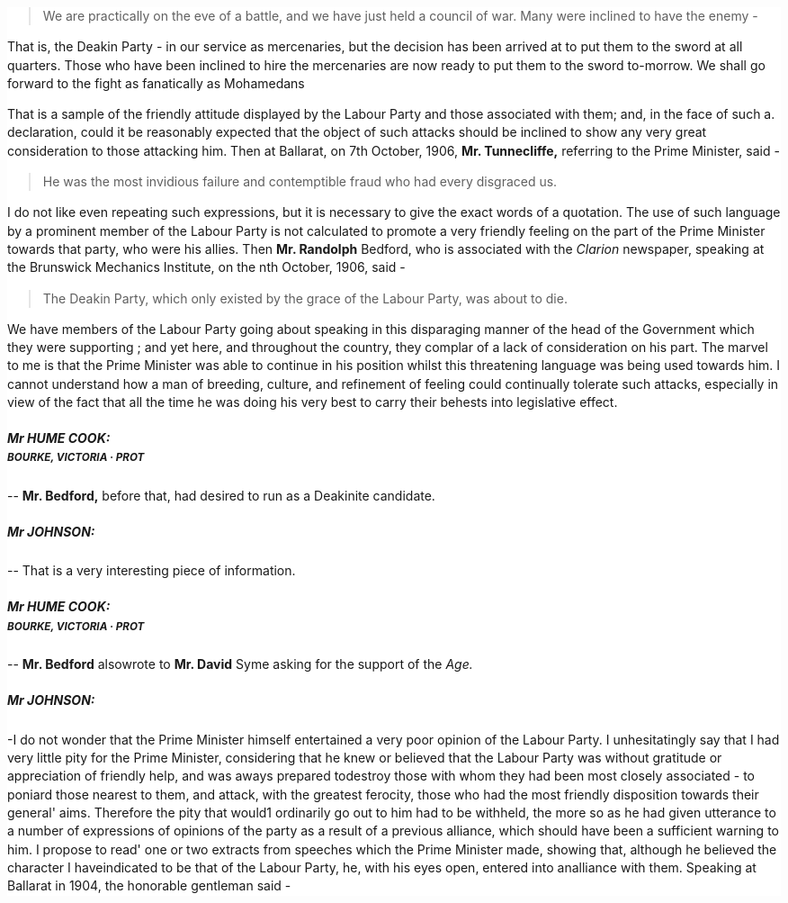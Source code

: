   >We are practically on the eve of a battle, and we have just held a council of war. Many were inclined to have the enemy - 

That is, the Deakin Party -  in our service as mercenaries, but the decision has been arrived at to put them to the sword at all quarters. Those who have been inclined to hire the mercenaries are now ready to put them to the sword to-morrow. We shall go forward to the fight as fanatically as  Mohamedans 

That is a sample of the friendly attitude displayed by the Labour Party and those associated with them; and, in the face of such a. declaration, could it be reasonably expected that the object of such attacks should be inclined to show any very great consideration to those attacking him. Then at Ballarat, on 7th October, 1906,  **Mr. Tunnecliffe,**  referring to the Prime Minister, said - 

  >He was the most invidious failure and contemptible fraud who had every disgraced us. 

I do not like even repeating such expressions, but it is necessary to give the exact words of a quotation. The use of such language by a prominent member of the Labour Party is not calculated to promote a very friendly feeling on the part of the Prime Minister towards that party, who were his allies. Then  **Mr. Randolph**  Bedford, who is associated with the  *Clarion*  newspaper, speaking at the Brunswick Mechanics Institute, on the nth October, 1906, said - 

  >The Deakin Party, which only existed by the grace of the Labour Party, was about to die. 

We have members of the Labour Party going about speaking in this disparaging manner of the head of the Government which they were supporting ; and yet here, and throughout the country, they complar of a lack of consideration on his part. The marvel to me is that the Prime Minister was able to continue in his position whilst this threatening language was being used towards him. I cannot understand how a man of breeding, culture, and refinement of feeling could continually tolerate such attacks, especially in view of the fact that all the time he was doing his very best to carry their behests into legislative effect. 

##### Mr HUME COOK:<br><small class="text-muted">BOURKE, VICTORIA &middot; PROT</small>

--  **Mr. Bedford,**  before that, had desired to run as a Deakinite candidate. 

##### Mr JOHNSON:

-- That is a very interesting piece of information. 

##### Mr HUME COOK:<br><small class="text-muted">BOURKE, VICTORIA &middot; PROT</small>

--  **Mr. Bedford**  alsowrote to  **Mr. David**  Syme asking for the support of the  *Age.* 

##### Mr JOHNSON:

-I do not wonder that the Prime Minister himself entertained a very poor opinion of the Labour Party. I unhesitatingly say that I had very little pity for the Prime Minister, considering that he knew or believed that the Labour Party was without gratitude or appreciation of friendly help, and was aways prepared todestroy those with whom they had been most closely associated - to poniard those nearest to them, and attack, with the greatest ferocity, those who had the most friendly disposition towards their general' aims. Therefore the pity that would1 ordinarily go out to him had to be withheld, the more so as he had given utterance to a number of expressions of opinions of the party as a result of a previous alliance, which should have been a sufficient warning to him. I propose to read' one or two extracts from speeches which the Prime Minister made, showing that, although he believed the character I haveindicated to be that of the Labour Party, he, with his eyes open, entered into analliance with them. Speaking at Ballarat in 1904, the honorable gentleman said - 
